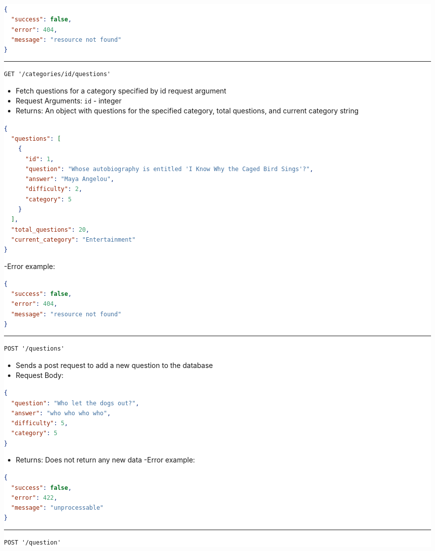 ```json
{
  "success": false, 
  "error": 404,
  "message": "resource not found"
}
```
---
`GET '/categories/id/questions'`

- Fetch questions for a category specified by id request argument
- Request Arguments: `id` - integer
- Returns: An object with questions for the specified category, total questions, and current category string

```json
{
  "questions": [
    {
      "id": 1,
      "question": "Whose autobiography is entitled 'I Know Why the Caged Bird Sings'?",
      "answer": "Maya Angelou",
      "difficulty": 2,
      "category": 5
    }
  ],
  "total_questions": 20,
  "current_category": "Entertainment"
}
```
-Error example:
```json
{
  "success": false, 
  "error": 404,
  "message": "resource not found"
}
```
---
`POST '/questions'`

- Sends a post request to add a new question to the database
- Request Body:

```json
{
  "question": "Who let the dogs out?",
  "answer": "who who who who",
  "difficulty": 5,
  "category": 5
}
```
- Returns: Does not return any new data
-Error example:
```json
{
  "success": false, 
  "error": 422,
  "message": "unprocessable"
}
```
---
`POST '/question'`
